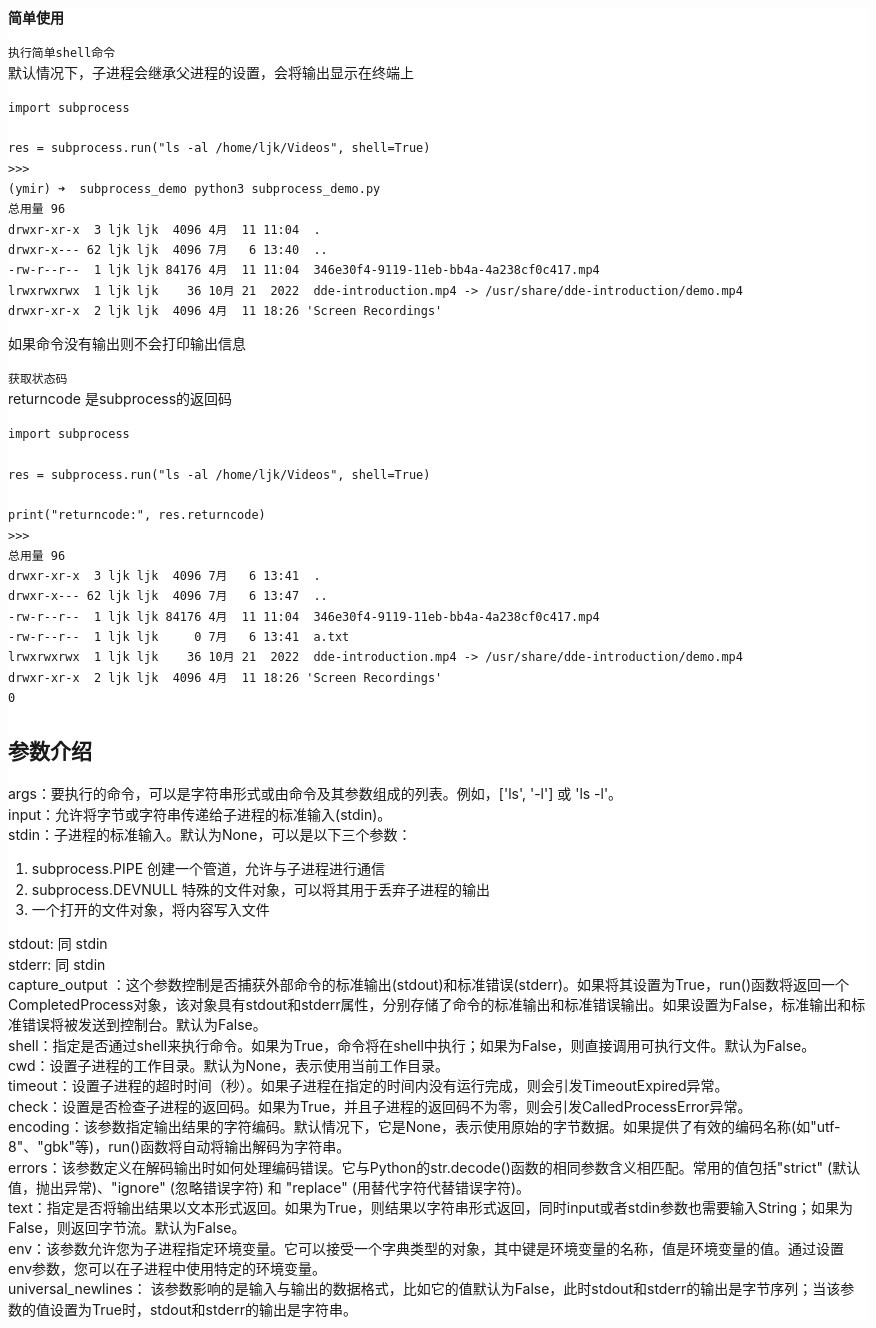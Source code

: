 
**简单使用**

`执行简单shell命令`  
默认情况下，子进程会继承父进程的设置，会将输出显示在终端上

    import subprocess
    
    res = subprocess.run("ls -al /home/ljk/Videos", shell=True)
    >>>
    (ymir) ➜  subprocess_demo python3 subprocess_demo.py
    总用量 96
    drwxr-xr-x  3 ljk ljk  4096 4月  11 11:04  .
    drwxr-x--- 62 ljk ljk  4096 7月   6 13:40  ..
    -rw-r--r--  1 ljk ljk 84176 4月  11 11:04  346e30f4-9119-11eb-bb4a-4a238cf0c417.mp4
    lrwxrwxrwx  1 ljk ljk    36 10月 21  2022  dde-introduction.mp4 -> /usr/share/dde-introduction/demo.mp4
    drwxr-xr-x  2 ljk ljk  4096 4月  11 18:26 'Screen Recordings'
    

如果命令没有输出则不会打印输出信息

`获取状态码`  
returncode 是subprocess的返回码

    import subprocess
    
    res = subprocess.run("ls -al /home/ljk/Videos", shell=True)
    
    print("returncode:", res.returncode)
    >>>
    总用量 96
    drwxr-xr-x  3 ljk ljk  4096 7月   6 13:41  .
    drwxr-x--- 62 ljk ljk  4096 7月   6 13:47  ..
    -rw-r--r--  1 ljk ljk 84176 4月  11 11:04  346e30f4-9119-11eb-bb4a-4a238cf0c417.mp4
    -rw-r--r--  1 ljk ljk     0 7月   6 13:41  a.txt
    lrwxrwxrwx  1 ljk ljk    36 10月 21  2022  dde-introduction.mp4 -> /usr/share/dde-introduction/demo.mp4
    drwxr-xr-x  2 ljk ljk  4096 4月  11 18:26 'Screen Recordings'
    0
    

参数介绍
----

args：要执行的命令，可以是字符串形式或由命令及其参数组成的列表。例如，\['ls', '-l'\] 或 'ls -l'。  
input：允许将字节或字符串传递给子进程的标准输入(stdin)。  
stdin：子进程的标准输入。默认为None，可以是以下三个参数：

1.  subprocess.PIPE 创建一个管道，允许与子进程进行通信
2.  subprocess.DEVNULL 特殊的文件对象，可以将其用于丢弃子进程的输出
3.  一个打开的文件对象，将内容写入文件

stdout: 同 stdin  
stderr: 同 stdin  
capture\_output ：这个参数控制是否捕获外部命令的标准输出(stdout)和标准错误(stderr)。如果将其设置为True，run()函数将返回一个CompletedProcess对象，该对象具有stdout和stderr属性，分别存储了命令的标准输出和标准错误输出。如果设置为False，标准输出和标准错误将被发送到控制台。默认为False。  
shell：指定是否通过shell来执行命令。如果为True，命令将在shell中执行；如果为False，则直接调用可执行文件。默认为False。  
cwd：设置子进程的工作目录。默认为None，表示使用当前工作目录。  
timeout：设置子进程的超时时间（秒）。如果子进程在指定的时间内没有运行完成，则会引发TimeoutExpired异常。  
check：设置是否检查子进程的返回码。如果为True，并且子进程的返回码不为零，则会引发CalledProcessError异常。  
encoding：该参数指定输出结果的字符编码。默认情况下，它是None，表示使用原始的字节数据。如果提供了有效的编码名称(如"utf-8"、"gbk"等)，run()函数将自动将输出解码为字符串。  
errors：该参数定义在解码输出时如何处理编码错误。它与Python的str.decode()函数的相同参数含义相匹配。常用的值包括"strict" (默认值，抛出异常)、"ignore" (忽略错误字符) 和 "replace" (用替代字符代替错误字符)。  
text：指定是否将输出结果以文本形式返回。如果为True，则结果以字符串形式返回，同时input或者stdin参数也需要输入String；如果为False，则返回字节流。默认为False。  
env：该参数允许您为子进程指定环境变量。它可以接受一个字典类型的对象，其中键是环境变量的名称，值是环境变量的值。通过设置env参数，您可以在子进程中使用特定的环境变量。  
universal\_newlines： 该参数影响的是输入与输出的数据格式，比如它的值默认为False，此时stdout和stderr的输出是字节序列；当该参数的值设置为True时，stdout和stderr的输出是字符串。

